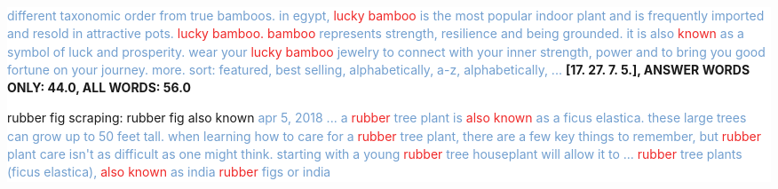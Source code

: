 <font color="#729FCF">different</font> <font color="#729FCF">taxonomic</font> <font color="#729FCF">order</font> <font color="#729FCF">from</font> <font color="#729FCF">true</font> <font color="#729FCF">bamboos.</font> <font color="#729FCF">in</font> <font color="#729FCF">egypt,</font> <font color="#EF2929">lucky</font> <font color="#EF2929">bamboo</font> <font color="#729FCF">is</font> <font color="#729FCF">the</font> <font color="#729FCF">most</font> 
<font color="#729FCF">popular</font> <font color="#729FCF">indoor</font> <font color="#729FCF">plant</font> <font color="#729FCF">and</font> <font color="#729FCF">is</font> <font color="#729FCF">frequently</font> <font color="#729FCF">imported</font> <font color="#729FCF">and</font> <font color="#729FCF">resold</font> <font color="#729FCF">in</font> <font color="#729FCF">attractive</font> <font color="#729FCF">pots.</font> <font color="#EF2929">lucky</font> <font color="#EF2929">bamboo.</font> <font color="#EF2929">bamboo</font> <font color="#729FCF">represents</font> <font color="#729FCF">strength,</font> <font color="#729FCF">resilience</font> <font color="#729FCF">and</font> <font color="#729FCF">being</font> <font color="#729FCF">grounded.</font> <font color="#729FCF">it</font> <font color="#729FCF">is</font> 
<font color="#729FCF">also</font> <font color="#EF2929">known</font> <font color="#729FCF">as</font> <font color="#729FCF">a</font> <font color="#729FCF">symbol</font> <font color="#729FCF">of</font> <font color="#729FCF">luck</font> <font color="#729FCF">and</font> <font color="#729FCF">prosperity.</font> <font color="#729FCF">wear</font> <font color="#729FCF">your</font> <font color="#EF2929">lucky</font> <font color="#EF2929">bamboo</font> <font color="#729FCF">jewelry</font> 
<font color="#729FCF">to</font> <font color="#729FCF">connect</font> <font color="#729FCF">with</font> <font color="#729FCF">your</font> <font color="#729FCF">inner</font> <font color="#729FCF">strength,</font> <font color="#729FCF">power</font> <font color="#729FCF">and</font> <font color="#729FCF">to</font> <font color="#729FCF">bring</font> <font color="#729FCF">you</font> <font color="#729FCF">good</font> <font color="#729FCF">fortune</font> <font color="#729FCF">on</font> <font color="#729FCF">your</font> 
<font color="#729FCF">journey.</font> <font color="#729FCF">more.</font> <font color="#729FCF">sort:</font> <font color="#729FCF">featured,</font> <font color="#729FCF">best</font> <font color="#729FCF">selling,</font> <font color="#729FCF">alphabetically,</font> <font color="#729FCF">a-z,</font> <font color="#729FCF">alphabetically, ...</font> 
<b>[17. 27.  7.  5.], ANSWER WORDS ONLY:  44.0, ALL WORDS: 56.0</b>

rubber fig
scraping: rubber fig also known
<font color="#729FCF">apr</font> <font color="#729FCF">5,</font> <font color="#729FCF">2018</font> <font color="#729FCF">...</font> <font color="#729FCF">a</font> <font color="#EF2929">rubber</font> <font color="#729FCF">tree</font> <font color="#729FCF">plant</font> <font color="#729FCF">is</font> <font color="#EF2929">also</font> <font color="#EF2929">known</font> <font color="#729FCF">as</font> <font color="#729FCF">a</font> <font color="#729FCF">ficus</font> <font color="#729FCF">elastica.</font> <font color="#729FCF">these</font> <font color="#729FCF">large</font> <font color="#729FCF">trees</font> <font color="#729FCF">can</font> <font color="#729FCF">grow</font> 
<font color="#729FCF">up</font> <font color="#729FCF">to</font> <font color="#729FCF">50</font> <font color="#729FCF">feet</font> <font color="#729FCF">tall.</font> <font color="#729FCF">when</font> <font color="#729FCF">learning</font> <font color="#729FCF">how</font> <font color="#729FCF">to</font> <font color="#729FCF">care</font> <font color="#729FCF">for</font> <font color="#729FCF">a</font> <font color="#EF2929">rubber</font> <font color="#729FCF">tree</font> <font color="#729FCF">plant,</font> <font color="#729FCF">there</font> <font color="#729FCF">are</font> <font color="#729FCF">a</font> 
<font color="#729FCF">few</font> <font color="#729FCF">key</font> <font color="#729FCF">things</font> <font color="#729FCF">to</font> <font color="#729FCF">remember,</font> <font color="#729FCF">but</font> <font color="#EF2929">rubber</font> <font color="#729FCF">plant</font> <font color="#729FCF">care</font> <font color="#729FCF">isn&apos;t</font> <font color="#729FCF">as</font> <font color="#729FCF">difficult</font> <font color="#729FCF">as</font> <font color="#729FCF">one</font> <font color="#729FCF">might</font> 
<font color="#729FCF">think.</font> <font color="#729FCF">starting</font> <font color="#729FCF">with</font> <font color="#729FCF">a</font> <font color="#729FCF">young</font> <font color="#EF2929">rubber</font> <font color="#729FCF">tree</font> <font color="#729FCF">houseplant</font> <font color="#729FCF">will</font> <font color="#729FCF">allow</font> <font color="#729FCF">it</font> <font color="#729FCF">to ...</font> <font color="#EF2929">rubber</font> <font color="#729FCF">tree</font> <font color="#729FCF">plants</font> <font color="#729FCF">(ficus</font> <font color="#729FCF">elastica),</font> <font color="#EF2929">also</font> <font color="#EF2929">known</font> <font color="#729FCF">as</font> <font color="#729FCF">india</font> <font color="#EF2929">rubber</font> <font color="#729FCF">figs</font> <font color="#729FCF">or</font> <font color="#729FCF">india</font> 